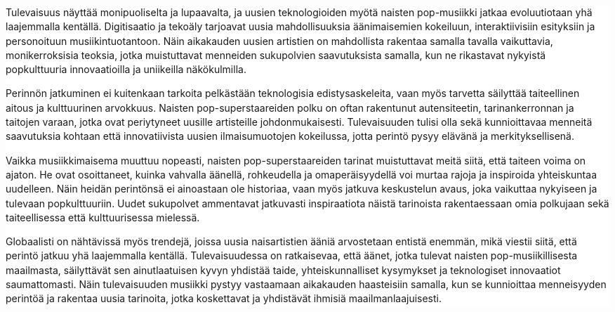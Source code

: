 Tulevaisuus näyttää monipuoliselta ja lupaavalta, ja uusien teknologioiden myötä naisten pop-musiikki jatkaa evoluutiotaan yhä laajemmalla kentällä. Digitisaatio ja tekoäly tarjoavat uusia mahdollisuuksia äänimaisemien kokeiluun, interaktiivisiin esityksiin ja personoituun musiikintuotantoon. Näin aikakauden uusien artistien on mahdollista rakentaa samalla tavalla vaikuttavia, monikerroksisia teoksia, jotka muistuttavat menneiden sukupolvien saavutuksista samalla, kun ne rikastavat nykyistä popkulttuuria innovaatioilla ja uniikeilla näkökulmilla.  

Perinnön jatkuminen ei kuitenkaan tarkoita pelkästään teknologisia edistysaskeleita, vaan myös tarvetta säilyttää taiteellinen aitous ja kulttuurinen arvokkuus. Naisten pop-superstaareiden polku on oftan rakentunut autensiteetin, tarinankerronnan ja taitojen varaan, jotka ovat periytyneet uusille artisteille johdonmukaisesti. Tulevaisuuden tulisi olla sekä kunnioittavaa menneitä saavutuksia kohtaan että innovatiivista uusien ilmaisumuotojen kokeilussa, jotta perintö pysyy elävänä ja merkityksellisenä.  

Vaikka musiikkimaisema muuttuu nopeasti, naisten pop-superstaareiden tarinat muistuttavat meitä siitä, että taiteen voima on ajaton. He ovat osoittaneet, kuinka vahvalla äänellä, rohkeudella ja omaperäisyydellä voi murtaa rajoja ja inspiroida yhteiskuntaa uudelleen. Näin heidän perintönsä ei ainoastaan ole historiaa, vaan myös jatkuva keskustelun avaus, joka vaikuttaa nykyiseen ja tulevaan popkulttuuriin. Uudet sukupolvet ammentavat jatkuvasti inspiraatiota näistä tarinoista rakentaessaan omia polkujaan sekä taiteellisessa että kulttuurisessa mielessä.  

Globaalisti on nähtävissä myös trendejä, joissa uusia naisartistien ääniä arvostetaan entistä enemmän, mikä viestii siitä, että perintö jatkuu yhä laajemmalla kentällä. Tulevaisuudessa on ratkaisevaa, että äänet, jotka tulevat naisten pop-musiikillisesta maailmasta, säilyttävät sen ainutlaatuisen kyvyn yhdistää taide, yhteiskunnalliset kysymykset ja teknologiset innovaatiot saumattomasti. Näin tulevaisuuden musiikki pystyy vastaamaan aikakauden haasteisiin samalla, kun se kunnioittaa menneisyyden perintöä ja rakentaa uusia tarinoita, jotka koskettavat ja yhdistävät ihmisiä maailmanlaajuisesti.
